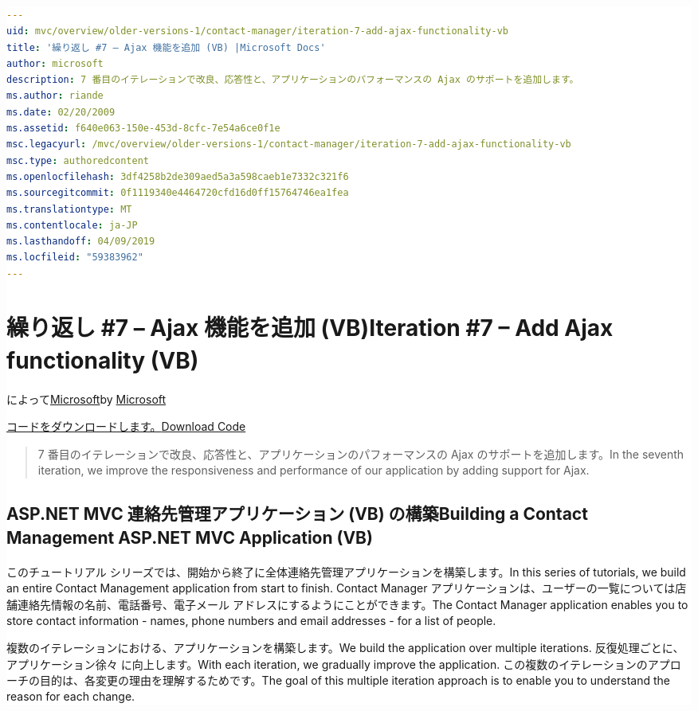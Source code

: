 ```yaml
---
uid: mvc/overview/older-versions-1/contact-manager/iteration-7-add-ajax-functionality-vb
title: '繰り返し #7 – Ajax 機能を追加 (VB) |Microsoft Docs'
author: microsoft
description: 7 番目のイテレーションで改良、応答性と、アプリケーションのパフォーマンスの Ajax のサポートを追加します。
ms.author: riande
ms.date: 02/20/2009
ms.assetid: f640e063-150e-453d-8cfc-7e54a6ce0f1e
msc.legacyurl: /mvc/overview/older-versions-1/contact-manager/iteration-7-add-ajax-functionality-vb
msc.type: authoredcontent
ms.openlocfilehash: 3df4258b2de309aed5a3a598caeb1e7332c321f6
ms.sourcegitcommit: 0f1119340e4464720cfd16d0ff15764746ea1fea
ms.translationtype: MT
ms.contentlocale: ja-JP
ms.lasthandoff: 04/09/2019
ms.locfileid: "59383962"
---
```

# <a name="iteration-7--add-ajax-functionality-vb"></a><span data-ttu-id="bb6e1-103">繰り返し #7 – Ajax 機能を追加 (VB)</span><span class="sxs-lookup"><span data-stu-id="bb6e1-103">Iteration #7 – Add Ajax functionality (VB)</span></span>

<span data-ttu-id="bb6e1-104">によって[Microsoft](https://github.com/microsoft)</span><span class="sxs-lookup"><span data-stu-id="bb6e1-104">by [Microsoft](https://github.com/microsoft)</span></span>

[<span data-ttu-id="bb6e1-105">コードをダウンロードします。</span><span class="sxs-lookup"><span data-stu-id="bb6e1-105">Download Code</span></span>](iteration-7-add-ajax-functionality-vb/_static/contactmanager_7_vb1.zip)

> <span data-ttu-id="bb6e1-106">7 番目のイテレーションで改良、応答性と、アプリケーションのパフォーマンスの Ajax のサポートを追加します。</span><span class="sxs-lookup"><span data-stu-id="bb6e1-106">In the seventh iteration, we improve the responsiveness and performance of our application by adding support for Ajax.</span></span>


## <a name="building-a-contact-management-aspnet-mvc-application-vb"></a><span data-ttu-id="bb6e1-107">ASP.NET MVC 連絡先管理アプリケーション (VB) の構築</span><span class="sxs-lookup"><span data-stu-id="bb6e1-107">Building a Contact Management ASP.NET MVC Application (VB)</span></span>
  

<span data-ttu-id="bb6e1-108">このチュートリアル シリーズでは、開始から終了に全体連絡先管理アプリケーションを構築します。</span><span class="sxs-lookup"><span data-stu-id="bb6e1-108">In this series of tutorials, we build an entire Contact Management application from start to finish.</span></span> <span data-ttu-id="bb6e1-109">Contact Manager アプリケーションは、ユーザーの一覧については店舗連絡先情報の名前、電話番号、電子メール アドレスにするようにことができます。</span><span class="sxs-lookup"><span data-stu-id="bb6e1-109">The Contact Manager application enables you to store contact information - names, phone numbers and email addresses - for a list of people.</span></span>

<span data-ttu-id="bb6e1-110">複数のイテレーションにおける、アプリケーションを構築します。</span><span class="sxs-lookup"><span data-stu-id="bb6e1-110">We build the application over multiple iterations.</span></span> <span data-ttu-id="bb6e1-111">反復処理ごとに、アプリケーション徐々 に向上します。</span><span class="sxs-lookup"><span data-stu-id="bb6e1-111">With each iteration, we gradually improve the application.</span></span> <span data-ttu-id="bb6e1-112">この複数のイテレーションのアプローチの目的は、各変更の理由を理解するためです。</span><span class="sxs-lookup"><span data-stu-id="bb6e1-112">The goal of this multiple iteration approach is to enable you to understand the reason for each change.</span></span>
